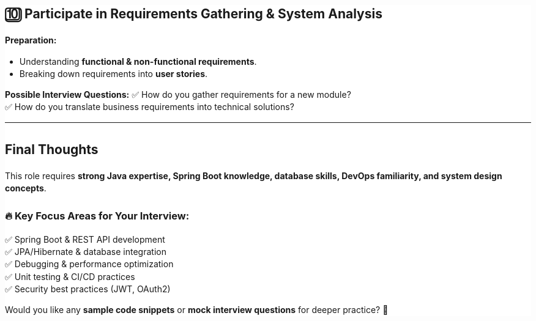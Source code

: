 
## **🔟 Participate in Requirements Gathering & System Analysis**
**Preparation:**
- Understanding **functional & non-functional requirements**.
- Breaking down requirements into **user stories**.

**Possible Interview Questions:**
✅ How do you gather requirements for a new module?  
✅ How do you translate business requirements into technical solutions?  

---

## **Final Thoughts**
This role requires **strong Java expertise, Spring Boot knowledge, database skills, DevOps familiarity, and system design concepts**.  

### **🔥 Key Focus Areas for Your Interview:**
✅ Spring Boot & REST API development  
✅ JPA/Hibernate & database integration  
✅ Debugging & performance optimization  
✅ Unit testing & CI/CD practices  
✅ Security best practices (JWT, OAuth2)  

Would you like any **sample code snippets** or **mock interview questions** for deeper practice? 🚀

